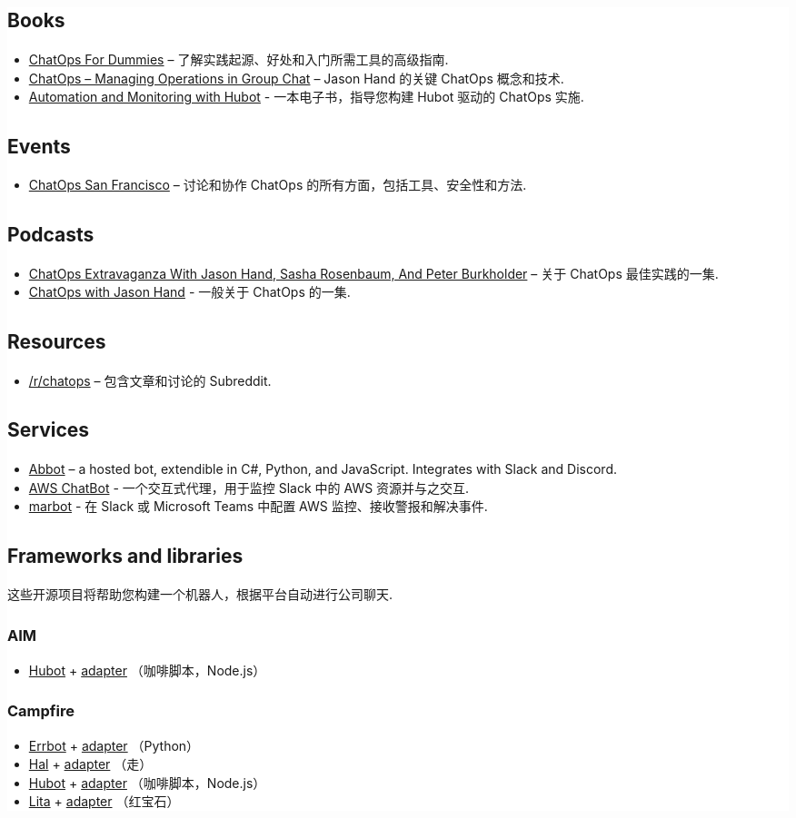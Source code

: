 ## Books

* [ChatOps For Dummies](https://victorops.com/chatops-for-dummies/) – 了解实践起源、好处和入门所需工具的高级指南.
* [ChatOps – Managing Operations in Group Chat](https://victorops.com/knowledge-drop/devops-docs/chatops-managing-operations-group-chat/) – Jason Hand 的关键 ChatOps 概念和技术.
* [Automation and Monitoring with Hubot](https://leanpub.com/automation-and-monitoring-with-hubot) - 一本电子书，指导您构建 Hubot 驱动的 ChatOps 实施.

## Events

* [ChatOps San Francisco](http://www.meetup.com/ChatOps-San-Francisco/) – 讨论和协作 ChatOps 的所有方面，包括工具、安全性和方法.

## Podcasts

* [ChatOps Extravaganza With Jason Hand, Sasha Rosenbaum, And Peter Burkholder](https://www.arresteddevops.com/chatops/) – 关于 ChatOps 最佳实践的一集.
* [ChatOps with Jason Hand](http://softwareengineeringdaily.com/2016/11/02/chatops-with-jason-hand/) - 一般关于 ChatOps 的一集.

## Resources

* [/r/chatops](https://www.reddit.com/r/chatops/) – 包含文章和讨论的 Subreddit.

## Services

* [Abbot](https://ab.bot) – a hosted bot, extendible in C#, Python, and JavaScript. Integrates with Slack and Discord.
* [AWS ChatBot](https://aws.amazon.com/chatbot/) - 一个交互式代理，用于监控 Slack 中的 AWS 资源并与之交互.
* [marbot](https://marbot.io/) - 在 Slack 或 Microsoft Teams 中配置 AWS 监控、接收警报和解决事件.

## Frameworks and libraries

这些开源项目将帮助您构建一个机器人，根据平台自动进行公司聊天.


### AIM

* [Hubot](https://hubot.github.com/) + [adapter](https://github.com/shaundubuque/hubot-aim) （咖啡脚本，Node.js）

### Campfire

* [Errbot](http://errbot.io/) + [adapter](https://github.com/errbotio/err-backend-campfire) （Python）
* [Hal](https://hal.readthedocs.io/) + [adapter](https://hal.readthedocs.io/en/latest/adapters/campfire.html) （走）
* [Hubot](https://hubot.github.com/) + [adapter](https://hubot.github.com/docs/adapters/campfire/) （咖啡脚本，Node.js）
* [Lita](https://www.lita.io/) + [adapter](https://github.com/josacar/lita-campfire) （红宝石）
